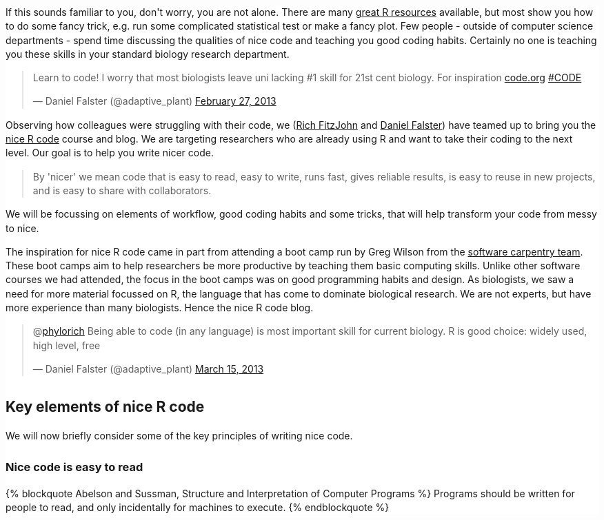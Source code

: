 If this sounds familiar to you, don't worry, you are not alone. There are many
[great R resources](/intro/resources.html) available, but most show you how
to do some fancy trick, e.g. run some complicated statistical test or make a
fancy plot. Few people - outside of computer science departments - spend time
discussing the qualities of nice code and teaching you good coding habits.
Certainly no one is teaching you these skills in your standard biology research
department.

<blockquote class="twitter-tweet"><p>Learn to code! I worry that most biologists leave uni lacking #1 skill for 21st cent biology. For inspiration <a href="http://t.co/7lzRutYuIw" title="http://code.org">code.org</a> <a href="https://twitter.com/search/%23CODE">#CODE</a></p>&mdash; Daniel Falster (@adaptive_plant) <a href="https://twitter.com/adaptive_plant/status/306854385076543488">February 27, 2013</a></blockquote>
<script async src="//platform.twitter.com/widgets.js" charset="utf-8"></script>


Observing how colleagues were struggling with their code, we
([Rich FitzJohn](http://www.zoology.ubc.ca/~fitzjohn/) and
[Daniel Falster](http://www.falsters.net/daniel)) have teamed up to bring you
the [nice R code](http://nicercode.github.io/) course and blog. We are
targeting researchers who are already using R and want to take their coding to
the next level. Our goal is to help you write nicer code.

> By 'nicer' we mean
code that is easy to read, easy to write, runs fast, gives reliable results, is
easy to reuse in new projects, and is easy to share with collaborators.

We
will be focussing on elements of workflow, good coding habits and some tricks,
that will help transform your code from messy to nice.

The inspiration for nice R code came in part from attending a boot camp run by
Greg Wilson from the [software carpentry team](http://software-carpentry.org/).
These boot camps aim to help researchers be more productive by teaching them
basic computing skills. Unlike other software courses we had attended, the
focus in the boot camps was on good programming habits and design. As
biologists, we saw a need for more material focussed on R, the language that
has come to dominate biological research. We are not experts, but have more
experience than many biologists. Hence the nice R code blog.

<blockquote class="twitter-tweet"><p>@<a href="https://twitter.com/phylorich">phylorich</a> Being able to code (in any language) is most important skill for current biology. R is good choice: widely used, high level, free</p>&mdash; Daniel Falster (@adaptive_plant) <a href="https://twitter.com/adaptive_plant/status/312438921059520512">March 15, 2013</a></blockquote>
<script async src="//platform.twitter.com/widgets.js" charset="utf-8"></script>


## Key elements of nice R code
We will now briefly consider some of the key principles of writing nice code.

### Nice code is easy to read

{% blockquote Abelson and Sussman, Structure and Interpretation of Computer Programs %}
Programs should be written for people to read, and only incidentally for
machines to execute. {% endblockquote %}
